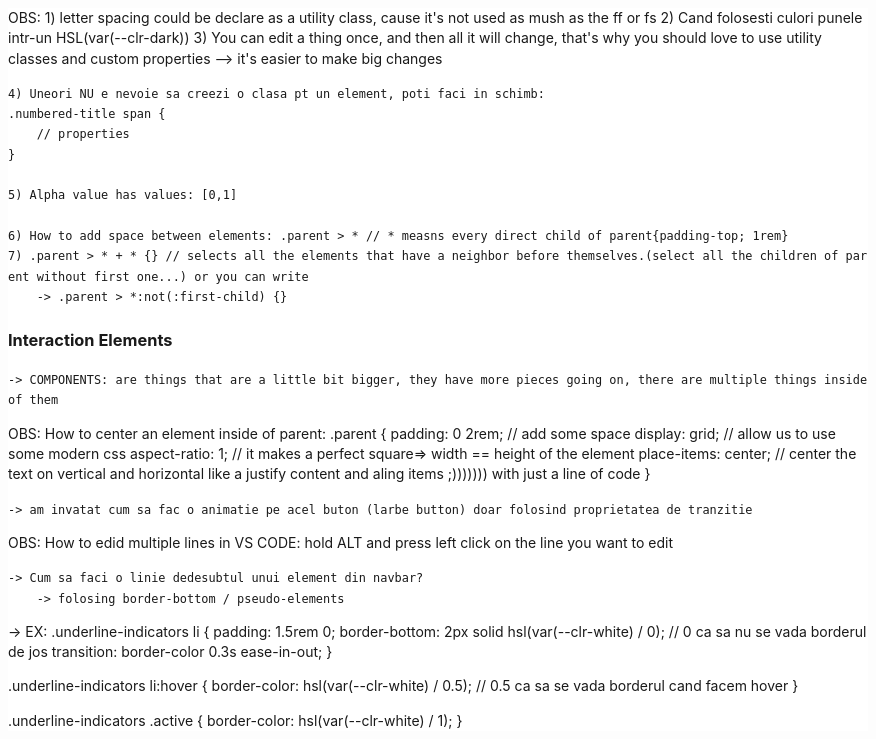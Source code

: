 OBS:
	1) letter spacing could be declare as a utility class, cause it's not used as mush as the ff or fs 
	2) Cand folosesti culori punele intr-un HSL(var(--clr-dark))
	3) You can edit a thing once, and then all it will change, that's why you should love to use
	utility classes and custom properties --> it's easier to make big changes

	4) Uneori NU e nevoie sa creezi o clasa pt un element, poti faci in schimb:
	.numbered-title span {
		// properties
	}

	5) Alpha value has values: [0,1]

	6) How to add space between elements: .parent > * // * measns every direct child of parent{padding-top; 1rem}
	7) .parent > * + * {} // selects all the elements that have a neighbor before themselves.(select all the children of parent without first one...) or you can write
		-> .parent > *:not(:first-child) {}


### Interaction Elements
	-> COMPONENTS: are things that are a little bit bigger, they have more pieces going on, there are multiple things inside of them

OBS: How to center an element inside of parent:
	.parent {
		padding: 0 2rem; // add some space
		display: grid;   // allow us to use some modern css
		aspect-ratio: 1; // it makes a perfect square=> 
							width == height of the element
		place-items: center; // center the text on vertical and horizontal like a justify content and aling items ;))))))) with just a line of code
	}

	-> am invatat cum sa fac o animatie pe acel buton (larbe button) doar folosind proprietatea de tranzitie

OBS: How to edid multiple lines in VS CODE: hold ALT and press left click on the line you want to edit

	-> Cum sa faci o linie dedesubtul unui element din navbar?
		-> folosing border-bottom / pseudo-elements

-> EX:
.underline-indicators li {
  padding: 1.5rem 0;
  border-bottom: 2px solid hsl(var(--clr-white) / 0); // 0 ca sa nu se vada borderul de jos
  transition: border-color 0.3s ease-in-out;
}

.underline-indicators li:hover {
  border-color: hsl(var(--clr-white) / 0.5); // 0.5 ca sa se vada borderul cand facem hover
}

.underline-indicators .active {
  border-color: hsl(var(--clr-white) / 1);
}
